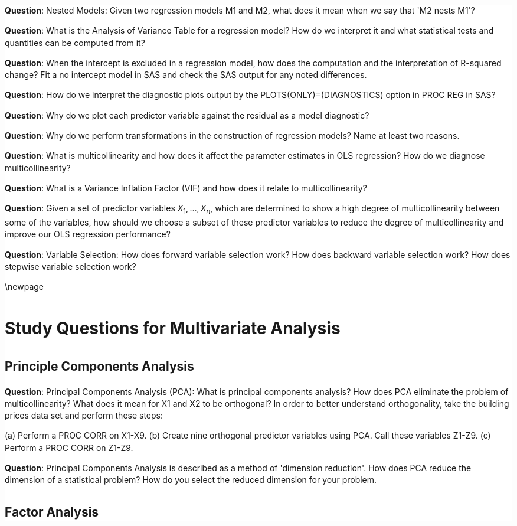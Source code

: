 __Question__: Nested Models: Given two regression models M1 and M2, what does it
mean when we say that 'M2 nests M1'?

__Question__: What is the Analysis of Variance Table for a regression model? How
do we interpret it and what statistical tests and quantities can be computed
from it?

__Question__: When the intercept is excluded in a regression model, how does the
computation and the interpretation of R-squared change? Fit a no intercept model
in SAS and check the SAS output for any noted differences.

__Question__: How do we interpret the diagnostic plots output by the
PLOTS(ONLY)=(DIAGNOSTICS) option in PROC REG in SAS?

__Question__: Why do we plot each predictor variable against the residual as a
model diagnostic?

__Question__: Why do we perform transformations in the construction of
regression models? Name at least two reasons.

__Question__: What is multicollinearity and how does it affect the parameter
estimates in OLS regression? How do we diagnose multicollinearity?

__Question__: What is a Variance Inflation Factor (VIF) and how does it relate
to multicollinearity?

__Question__: Given a set of predictor variables $X_1,\ldots, X_n$, which are
determined to show a high degree of multicollinearity between some of the
variables, how should we choose a subset of these predictor variables to reduce
the degree of multicollinearity and improve our OLS regression performance?

__Question__: Variable Selection: How does forward variable selection work? How
does backward variable selection work? How does stepwise variable selection
work?

\newpage

# Study Questions for Multivariate Analysis

## Principle Components Analysis

__Question__: Principal Components Analysis (PCA): What is principal components
analysis? How does PCA eliminate the problem of multicollinearity? What does it
mean for X1 and X2 to be orthogonal? In order to better understand
orthogonality, take the building prices data set and perform these steps:

(a) Perform a PROC CORR on X1-X9.
(b) Create nine orthogonal predictor variables using PCA. Call
these variables Z1-Z9.
(c) Perform a PROC CORR on Z1-Z9.

__Question__: Principal Components Analysis is described as a method of
'dimension reduction'. How does PCA reduce the dimension of a statistical
problem? How do you select the reduced dimension for your problem.

## Factor Analysis
